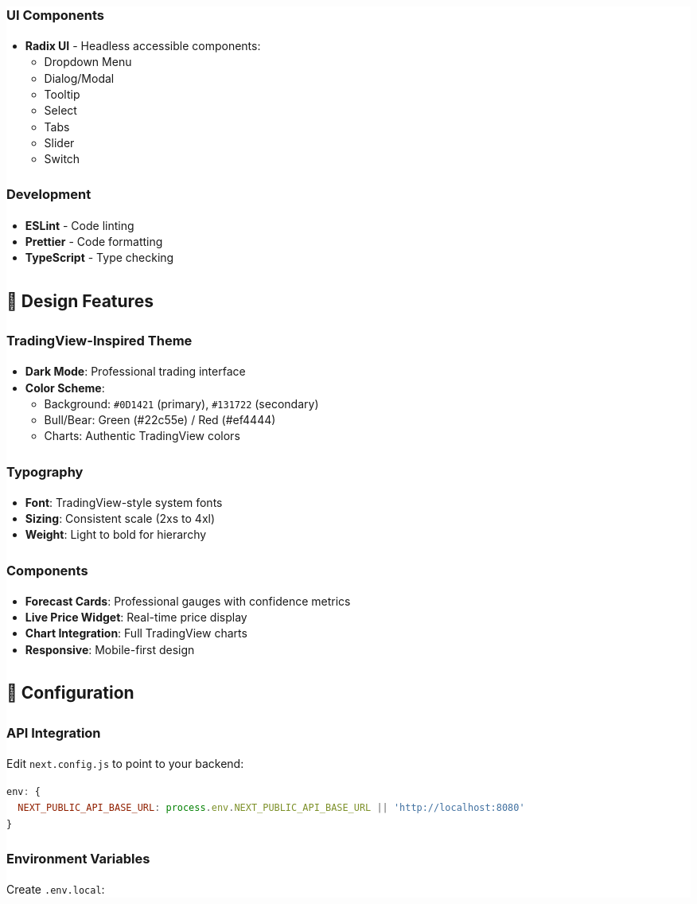 ### **UI Components**
- **Radix UI** - Headless accessible components:
  - Dropdown Menu
  - Dialog/Modal
  - Tooltip
  - Select
  - Tabs
  - Slider
  - Switch

### **Development**
- **ESLint** - Code linting
- **Prettier** - Code formatting
- **TypeScript** - Type checking

## 🎨 Design Features

### **TradingView-Inspired Theme**
- **Dark Mode**: Professional trading interface
- **Color Scheme**: 
  - Background: `#0D1421` (primary), `#131722` (secondary)
  - Bull/Bear: Green (#22c55e) / Red (#ef4444)
  - Charts: Authentic TradingView colors

### **Typography**
- **Font**: TradingView-style system fonts
- **Sizing**: Consistent scale (2xs to 4xl)
- **Weight**: Light to bold for hierarchy

### **Components**
- **Forecast Cards**: Professional gauges with confidence metrics
- **Live Price Widget**: Real-time price display
- **Chart Integration**: Full TradingView charts
- **Responsive**: Mobile-first design

## 🔧 Configuration

### **API Integration**
Edit `next.config.js` to point to your backend:

```javascript
env: {
  NEXT_PUBLIC_API_BASE_URL: process.env.NEXT_PUBLIC_API_BASE_URL || 'http://localhost:8080'
}
```

### **Environment Variables**
Create `.env.local`:
